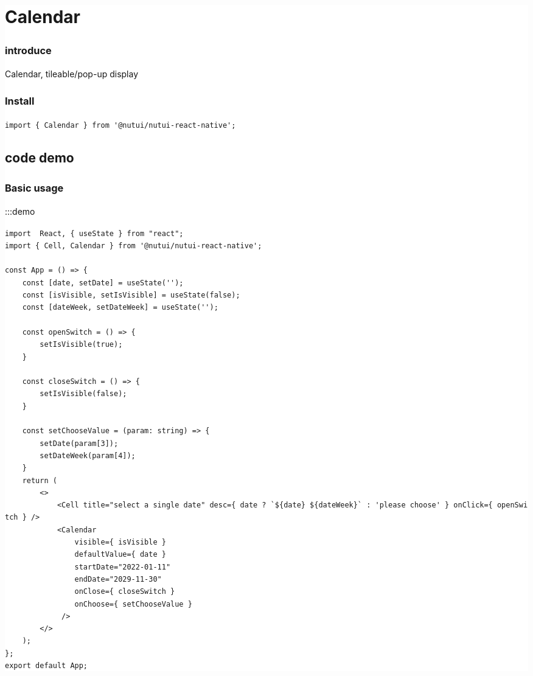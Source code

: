 # Calendar

### introduce

Calendar, tileable/pop-up display

### Install

```tsx
import { Calendar } from '@nutui/nutui-react-native';
```

## code demo

### Basic usage

:::demo

```tsx
import  React, { useState } from "react";
import { Cell, Calendar } from '@nutui/nutui-react-native';

const App = () => {
    const [date, setDate] = useState('');
    const [isVisible, setIsVisible] = useState(false);
    const [dateWeek, setDateWeek] = useState('');

    const openSwitch = () => {
        setIsVisible(true);
    }

    const closeSwitch = () => {
        setIsVisible(false);
    }

    const setChooseValue = (param: string) => {
        setDate(param[3]);
        setDateWeek(param[4]);
    }
    return (
        <>
            <Cell title="select a single date" desc={ date ? `${date} ${dateWeek}` : 'please choose' } onClick={ openSwitch } />
            <Calendar
                visible={ isVisible }
                defaultValue={ date }
                startDate="2022-01-11"
                endDate="2029-11-30"
                onClose={ closeSwitch }
                onChoose={ setChooseValue }
             />
        </>
    );
};
export default App;
```
